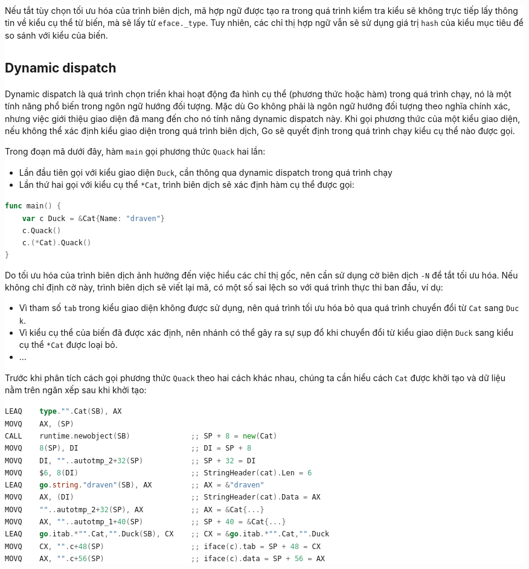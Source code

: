 Nếu tắt tùy chọn tối ưu hóa của trình biên dịch, mã hợp ngữ được tạo ra trong quá trình kiểm tra kiểu sẽ không trực tiếp lấy thông tin về kiểu cụ thể từ biến, mà sẽ lấy từ `eface._type`. Tuy nhiên, các chỉ thị hợp ngữ vẫn sẽ sử dụng giá trị `hash` của kiểu mục tiêu để so sánh với kiểu của biến.

## Dynamic dispatch

Dynamic dispatch là quá trình chọn triển khai hoạt động đa hình cụ thể (phương thức hoặc hàm) trong quá trình chạy, nó là một tính năng phổ biến trong ngôn ngữ hướng đối tượng. Mặc dù Go không phải là ngôn ngữ hướng đối tượng theo nghĩa chính xác, nhưng việc giới thiệu giao diện đã mang đến cho nó tính năng dynamic dispatch này. Khi gọi phương thức của một kiểu giao diện, nếu không thể xác định kiểu giao diện trong quá trình biên dịch, Go sẽ quyết định trong quá trình chạy kiểu cụ thể nào được gọi.

Trong đoạn mã dưới đây, hàm `main` gọi phương thức `Quack` hai lần:

- Lần đầu tiên gọi với kiểu giao diện `Duck`, cần thông qua dynamic dispatch trong quá trình chạy
- Lần thứ hai gọi với kiểu cụ thể `*Cat`, trình biên dịch sẽ xác định hàm cụ thể được gọi:

```go
func main() {
	var c Duck = &Cat{Name: "draven"}
	c.Quack()
	c.(*Cat).Quack()
}
```

Do tối ưu hóa của trình biên dịch ảnh hưởng đến việc hiểu các chỉ thị gốc, nên cần sử dụng cờ biên dịch `-N` để tắt tối ưu hóa. Nếu không chỉ định cờ này, trình biên dịch sẽ viết lại mã, có một số sai lệch so với quá trình thực thi ban đầu, ví dụ:

- Vì tham số `tab` trong kiểu giao diện không được sử dụng, nên quá trình tối ưu hóa bỏ qua quá trình chuyển đổi từ `Cat` sang `Duck`.
- Vì kiểu cụ thể của biến đã được xác định, nên nhánh có thể gây ra sự sụp đổ khi chuyển đổi từ kiểu giao diện `Duck` sang kiểu cụ thể `*Cat` được loại bỏ.
- …

Trước khi phân tích cách gọi phương thức `Quack` theo hai cách khác nhau, chúng ta cần hiểu cách `Cat` được khởi tạo và dữ liệu nằm trên ngăn xếp sau khi khởi tạo:

```go
LEAQ	type."".Cat(SB), AX
MOVQ	AX, (SP)
CALL	runtime.newobject(SB)              ;; SP + 8 = new(Cat)
MOVQ	8(SP), DI                          ;; DI = SP + 8
MOVQ	DI, ""..autotmp_2+32(SP)           ;; SP + 32 = DI
MOVQ	$6, 8(DI)                          ;; StringHeader(cat).Len = 6
LEAQ	go.string."draven"(SB), AX         ;; AX = &"draven"
MOVQ	AX, (DI)                           ;; StringHeader(cat).Data = AX
MOVQ	""..autotmp_2+32(SP), AX           ;; AX = &Cat{...}
MOVQ	AX, ""..autotmp_1+40(SP)           ;; SP + 40 = &Cat{...}
LEAQ	go.itab.*"".Cat,"".Duck(SB), CX    ;; CX = &go.itab.*"".Cat,"".Duck
MOVQ	CX, "".c+48(SP)                    ;; iface(c).tab = SP + 48 = CX
MOVQ	AX, "".c+56(SP)                    ;; iface(c).data = SP + 56 = AX
```
